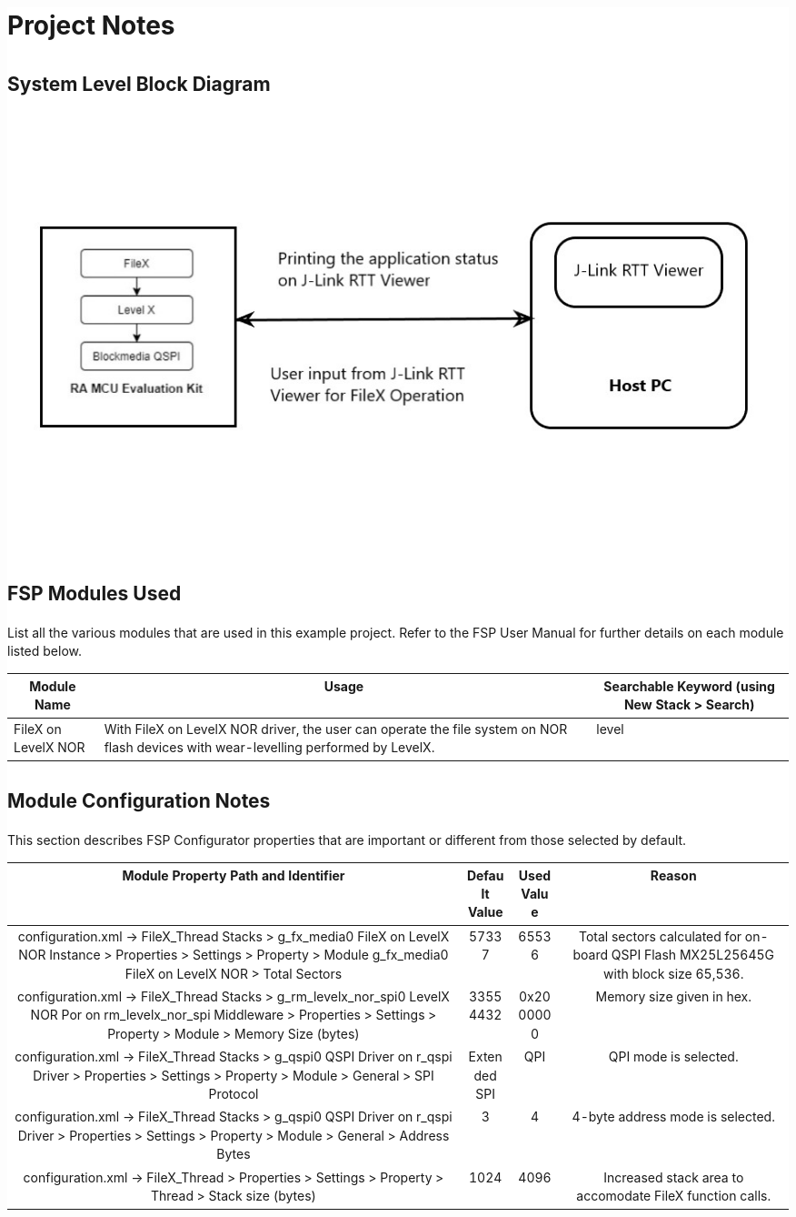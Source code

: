 # Project Notes #

## System Level Block Diagram ##
![filex_blockmedia](images/filex_bm_qspi_levelx_design.jpg "FileX Blockmedia QSPI with LevelX Block Diagram")

## FSP Modules Used ##
List all the various modules that are used in this example project. Refer to the FSP User Manual for further details on each module listed below.

| Module Name | Usage  | Searchable Keyword (using New Stack > Search) |
|-------------|-----------------------------------------------|-----------------------------------------------|
| FileX on LevelX NOR | With FileX on LevelX NOR driver, the user can operate the file system on NOR flash devices with wear-levelling performed by LevelX.| level |

## Module Configuration Notes ##
This section describes FSP Configurator properties that are important or different from those selected by default. 

|   Module Property Path and Identifier   |   Default Value   |   Used Value   |   Reason   |
| :-------------------------------------: | :---------------: | :------------: | :--------: |
|   configuration.xml -> FileX_Thread Stacks > g_fx_media0 FileX on LevelX NOR Instance > Properties > Settings > Property > Module g_fx_media0 FileX on LevelX NOR >  Total Sectors  |  57337   |  65536 |  Total sectors calculated for on-board QSPI Flash MX25L25645G with block size 65,536. |
|   configuration.xml -> FileX_Thread Stacks > g_rm_levelx_nor_spi0 LevelX NOR Por on rm_levelx_nor_spi Middleware > Properties > Settings > Property > Module  >  Memory Size (bytes)  |  33554432   |  0x2000000 |  Memory size given in hex. |
|   configuration.xml -> FileX_Thread Stacks > g_qspi0 QSPI Driver on r_qspi Driver > Properties > Settings > Property > Module  >  General > SPI Protocol  |  Extended SPI   |  QPI |  QPI mode is selected. |
|   configuration.xml -> FileX_Thread Stacks > g_qspi0 QSPI Driver on r_qspi Driver > Properties > Settings > Property > Module  >  General > Address Bytes  |  3   | 4  |  4-byte address mode is selected. |
|   configuration.xml -> FileX_Thread > Properties > Settings > Property > Thread > Stack size (bytes)  |   1024   |   4096   |   Increased stack area to accomodate FileX function calls.   |
